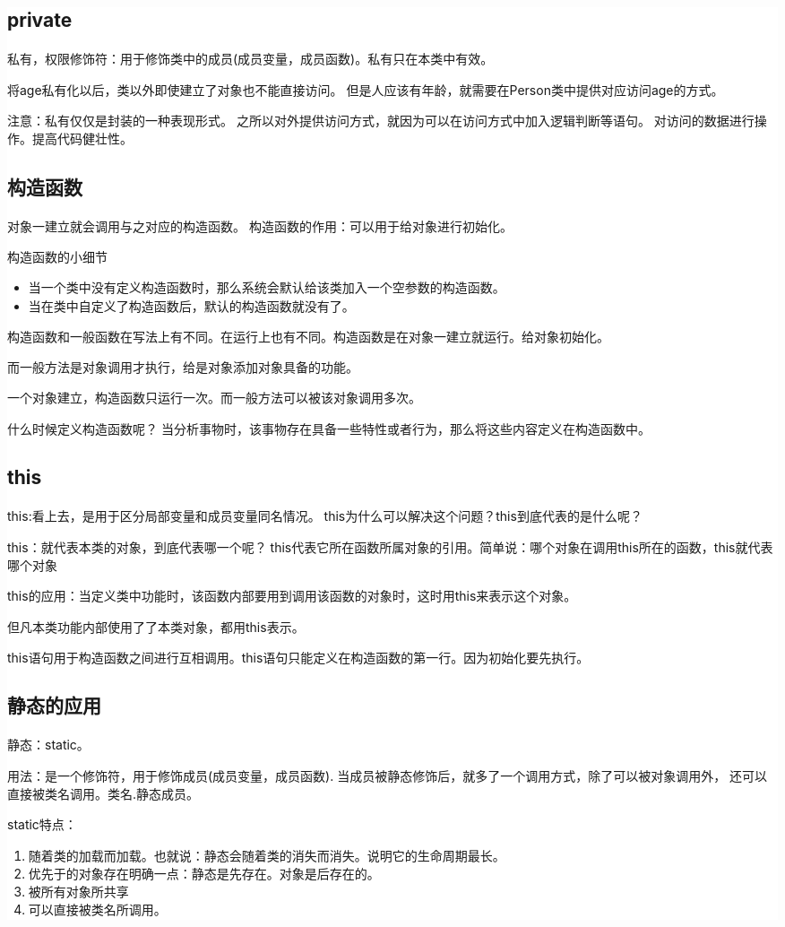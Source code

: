 ## private

私有，权限修饰符：用于修饰类中的成员(成员变量，成员函数)。私有只在本类中有效。

将age私有化以后，类以外即使建立了对象也不能直接访问。
但是人应该有年龄，就需要在Person类中提供对应访问age的方式。

注意：私有仅仅是封装的一种表现形式。
之所以对外提供访问方式，就因为可以在访问方式中加入逻辑判断等语句。
对访问的数据进行操作。提高代码健壮性。

## 构造函数

对象一建立就会调用与之对应的构造函数。
构造函数的作用：可以用于给对象进行初始化。

构造函数的小细节

- 当一个类中没有定义构造函数时，那么系统会默认给该类加入一个空参数的构造函数。
- 当在类中自定义了构造函数后，默认的构造函数就没有了。

构造函数和一般函数在写法上有不同。在运行上也有不同。构造函数是在对象一建立就运行。给对象初始化。

而一般方法是对象调用才执行，给是对象添加对象具备的功能。

一个对象建立，构造函数只运行一次。而一般方法可以被该对象调用多次。

什么时候定义构造函数呢？
当分析事物时，该事物存在具备一些特性或者行为，那么将这些内容定义在构造函数中。

## this

this:看上去，是用于区分局部变量和成员变量同名情况。
this为什么可以解决这个问题？this到底代表的是什么呢？

this：就代表本类的对象，到底代表哪一个呢？
this代表它所在函数所属对象的引用。简单说：哪个对象在调用this所在的函数，this就代表哪个对象

this的应用：当定义类中功能时，该函数内部要用到调用该函数的对象时，这时用this来表示这个对象。

但凡本类功能内部使用了了本类对象，都用this表示。

this语句用于构造函数之间进行互相调用。this语句只能定义在构造函数的第一行。因为初始化要先执行。

## 静态的应用

静态：static。

用法：是一个修饰符，用于修饰成员(成员变量，成员函数).
当成员被静态修饰后，就多了一个调用方式，除了可以被对象调用外，
还可以直接被类名调用。类名.静态成员。

static特点：

1. 随着类的加载而加载。也就说：静态会随着类的消失而消失。说明它的生命周期最长。
2. 优先于的对象存在明确一点：静态是先存在。对象是后存在的。
3. 被所有对象所共享
4. 可以直接被类名所调用。
